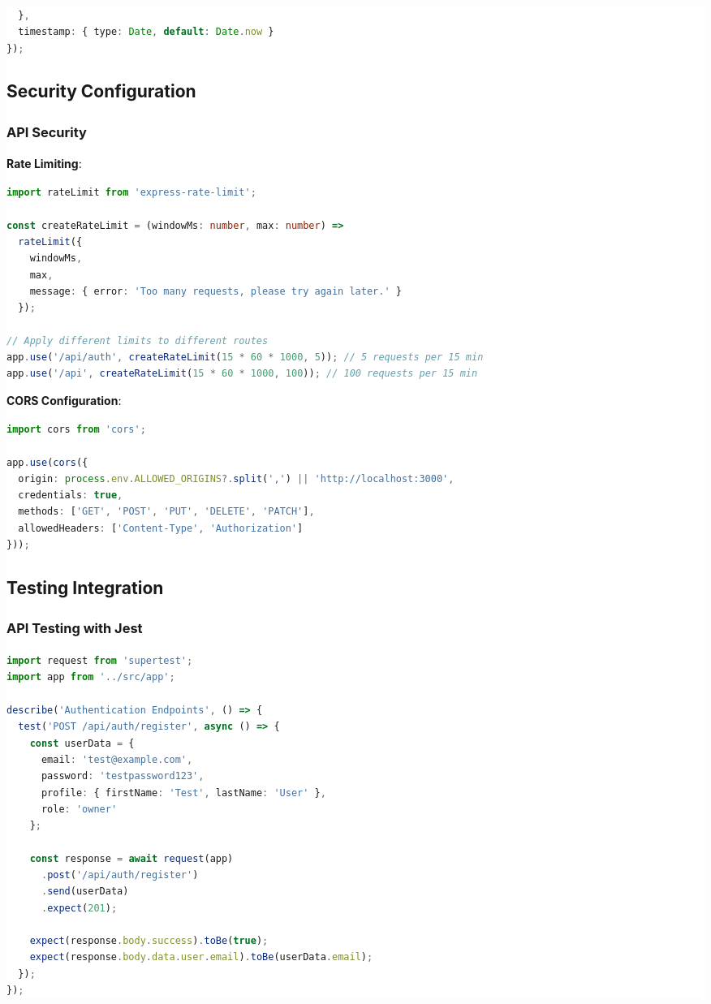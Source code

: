 ```typescript
  },
  timestamp: { type: Date, default: Date.now }
});
```

## Security Configuration

### API Security

**Rate Limiting**:
```typescript
import rateLimit from 'express-rate-limit';

const createRateLimit = (windowMs: number, max: number) =>
  rateLimit({
    windowMs,
    max,
    message: { error: 'Too many requests, please try again later.' }
  });

// Apply different limits to different routes
app.use('/api/auth', createRateLimit(15 * 60 * 1000, 5)); // 5 requests per 15 min
app.use('/api', createRateLimit(15 * 60 * 1000, 100)); // 100 requests per 15 min
```

**CORS Configuration**:
```typescript
import cors from 'cors';

app.use(cors({
  origin: process.env.ALLOWED_ORIGINS?.split(',') || 'http://localhost:3000',
  credentials: true,
  methods: ['GET', 'POST', 'PUT', 'DELETE', 'PATCH'],
  allowedHeaders: ['Content-Type', 'Authorization']
}));
```

## Testing Integration

### API Testing with Jest
```typescript
import request from 'supertest';
import app from '../src/app';

describe('Authentication Endpoints', () => {
  test('POST /api/auth/register', async () => {
    const userData = {
      email: 'test@example.com',
      password: 'testpassword123',
      profile: { firstName: 'Test', lastName: 'User' },
      role: 'owner'
    };

    const response = await request(app)
      .post('/api/auth/register')
      .send(userData)
      .expect(201);

    expect(response.body.success).toBe(true);
    expect(response.body.data.user.email).toBe(userData.email);
  });
});
```
